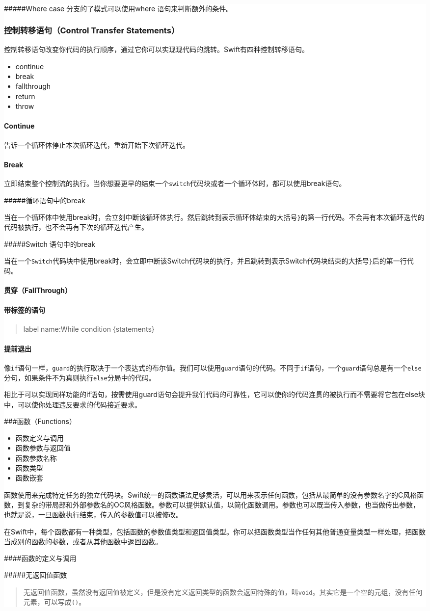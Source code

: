#####Where
case 分支的了模式可以使用where 语句来判断额外的条件。

### 控制转移语句（Control Transfer Statements）
控制转移语句改变你代码的执行顺序，通过它你可以实现现代码的跳转。Swift有四种控制转移语句。

* continue
* break
* fallthrough
* return
* throw

#### Continue

告诉一个循环体停止本次循环迭代，重新开始下次循环迭代。

#### Break

立即结束整个控制流的执行。当你想要更早的结束一个`switch`代码块或者一个循环体时，都可以使用break语句。

#####循环语句中的break

当在一个循环体中使用break时，会立刻中断该循环体执行。然后跳转到表示循环体结束的大括号`}`的第一行代码。不会再有本次循环迭代的代码被执行，也不会再有下次的循环迭代产生。

#####Switch 语句中的break

当在一个`Switch`代码块中使用break时，会立即中断该Switch代码块的执行，并且跳转到表示Switch代码块结束的大括号`}`后的第一行代码。

#### 贯穿（FallThrough）

#### 带标签的语句

> label name:While condition {statements}

#### 提前退出

像`if`语句一样，`guard`的执行取决于一个表达式的布尔值。我们可以使用`guard`语句的代码。不同于`if`语句，一个`guard`语句总是有一个`else`分句，如果条件不为真则执行`else`分局中的代码。

相比于可以实现同样功能的if语句，按需使用guard语句会提升我们代码的可靠性，它可以使你的代码连贯的被执行而不需要将它包在else块中，可以使你处理违反要求的代码接近要求。

###函数（Functions）

* 函数定义与调用
* 函数参数与返回值
* 函数参数名称
* 函数类型
* 函数嵌套

函数使用来完成特定任务的独立代码块。Swift统一的函数语法足够灵活，可以用来表示任何函数，包括从最简单的没有参数名字的C风格函数，到复杂的带局部和外部参数名的OC风格函数。参数可以提供默认值，以简化函数调用。参数也可以既当传入参数，也当做传出参数，也就是说，一旦函数执行结束，传入的参数值可以被修改。

在Swift中，每个函数都有一种类型，包括函数的参数值类型和返回值类型。你可以把函数类型当作任何其他普通变量类型一样处理，把函数当成别的函数的参数，或者从其他函数中返回函数。

####函数的定义与调用


#####无返回值函数
> 无返回值函数，虽然没有返回值被定义，但是没有定义返回类型的函数会返回特殊的值，叫`void`。其实它是一个空的元组，没有任何元素，可以写成`()`。
